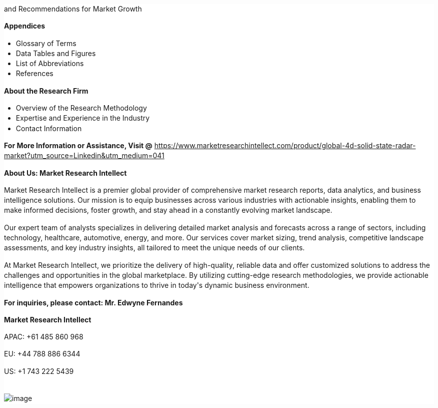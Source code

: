 and Recommendations for Market Growth</li></ul><p><strong>Appendices</strong></p><ul><li>Glossary of Terms</li><li>Data Tables and Figures</li><li>List of Abbreviations</li><li>References</li></ul><p><strong>About the Research Firm</strong></p><ul><li>Overview of the Research Methodology</li><li>Expertise and Experience in the Industry</li><li>Contact Information</li></ul></div><div class="article-main__content" data-test-id="publishing-text-block"><p><span class="font-[700]"><strong>For More Information or Assistance, Visit @</strong>&nbsp;<a href="https://www.marketresearchintellect.com/product/global-4d-solid-state-radar-market?utm_source=Linkedin&utm_medium=041">https://www.marketresearchintellect.com/product/global-4d-solid-state-radar-market?utm_source=Linkedin&utm_medium=041</a></span></p><p><strong>About Us: Market Research Intellect</strong></p><p>Market Research Intellect is a premier global provider of comprehensive market research reports, data analytics, and business intelligence solutions. Our mission is to equip businesses across various industries with actionable insights, enabling them to make informed decisions, foster growth, and stay ahead in a constantly evolving market landscape.</p><p>Our expert team of analysts specializes in delivering detailed market analysis and forecasts across a range of sectors, including technology, healthcare, automotive, energy, and more. Our services cover market sizing, trend analysis, competitive landscape assessments, and key industry insights, all tailored to meet the unique needs of our clients.</p><p>At Market Research Intellect, we prioritize the delivery of high-quality, reliable data and offer customized solutions to address the challenges and opportunities in the global marketplace. By utilizing cutting-edge research methodologies, we provide actionable intelligence that empowers organizations to thrive in today's dynamic business environment.</p><p><strong>For inquiries, please contact: Mr. Edwyne Fernandes</strong></p><p><strong>Market Research Intellect</strong></p><p>APAC: +61 485 860 968</p><p>EU: +44 788 886 6344</p><p>US: +1 743 222 5439</p></div><div class="article-main__content" data-test-id="publishing-text-block">&nbsp;</div>
![image](https://github.com/user-attachments/assets/d506ea41-e933-4bca-bee6-a907e4c867da)
